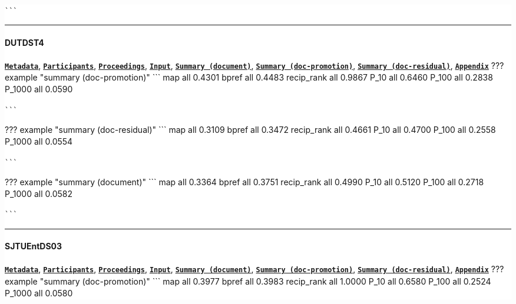 	```
---
#### DUTDST4 
[**`Metadata`**](./runs.md#dutdst4), [**`Participants`**](./participants.md#dalianuyang), [**`Proceedings`**](./proceedings.md#dutir-at-trec-2007-enterprise-track), [**`Input`**](https://trec.nist.gov/results/trec16/enterprise/input.DUTDST4.gz), [**`Summary (document)`**](https://trec.nist.gov/results/trec16/enterprise/summary.document.DUTDST4.gz), [**`Summary (doc-promotion)`**](https://trec.nist.gov/results/trec16/enterprise/summary.doc-promotion.DUTDST4.gz), [**`Summary (doc-residual)`**](https://trec.nist.gov/results/trec16/enterprise/summary.doc-residual.DUTDST4.gz), [**`Appendix`**](https://trec.nist.gov/pubs/trec16/appendices/enterprise/DUTDST4.document.pdf)
??? example "summary (doc-promotion)"
	```
	map 			 all 0.4301 
	bpref 			 all 0.4483 
	recip_rank 		 all 0.9867 
	P_10 			 all 0.6460 
	P_100 			 all 0.2838 
	P_1000 			 all 0.0590 

	```
??? example "summary (doc-residual)"
	```
	map 			 all 0.3109 
	bpref 			 all 0.3472 
	recip_rank 		 all 0.4661 
	P_10 			 all 0.4700 
	P_100 			 all 0.2558 
	P_1000 			 all 0.0554 

	```
??? example "summary (document)"
	```
	map 			 all 0.3364 
	bpref 			 all 0.3751 
	recip_rank 		 all 0.4990 
	P_10 			 all 0.5120 
	P_100 			 all 0.2718 
	P_1000 			 all 0.0582 

	```
---
#### SJTUEntDS03 
[**`Metadata`**](./runs.md#sjtuentds03), [**`Participants`**](./participants.md#sjtu-apex-ent), [**`Proceedings`**](./proceedings.md#research-on-enterprise-track-of-trec-2007-at-sjtu-apex-lab), [**`Input`**](https://trec.nist.gov/results/trec16/enterprise/input.SJTUEntDS03.gz), [**`Summary (document)`**](https://trec.nist.gov/results/trec16/enterprise/summary.document.SJTUEntDS03.gz), [**`Summary (doc-promotion)`**](https://trec.nist.gov/results/trec16/enterprise/summary.doc-promotion.SJTUEntDS03.gz), [**`Summary (doc-residual)`**](https://trec.nist.gov/results/trec16/enterprise/summary.doc-residual.SJTUEntDS03.gz), [**`Appendix`**](https://trec.nist.gov/pubs/trec16/appendices/enterprise/SJTUEntDS03.document.pdf)
??? example "summary (doc-promotion)"
	```
	map 			 all 0.3977 
	bpref 			 all 0.3983 
	recip_rank 		 all 1.0000 
	P_10 			 all 0.6580 
	P_100 			 all 0.2524 
	P_1000 			 all 0.0580 
